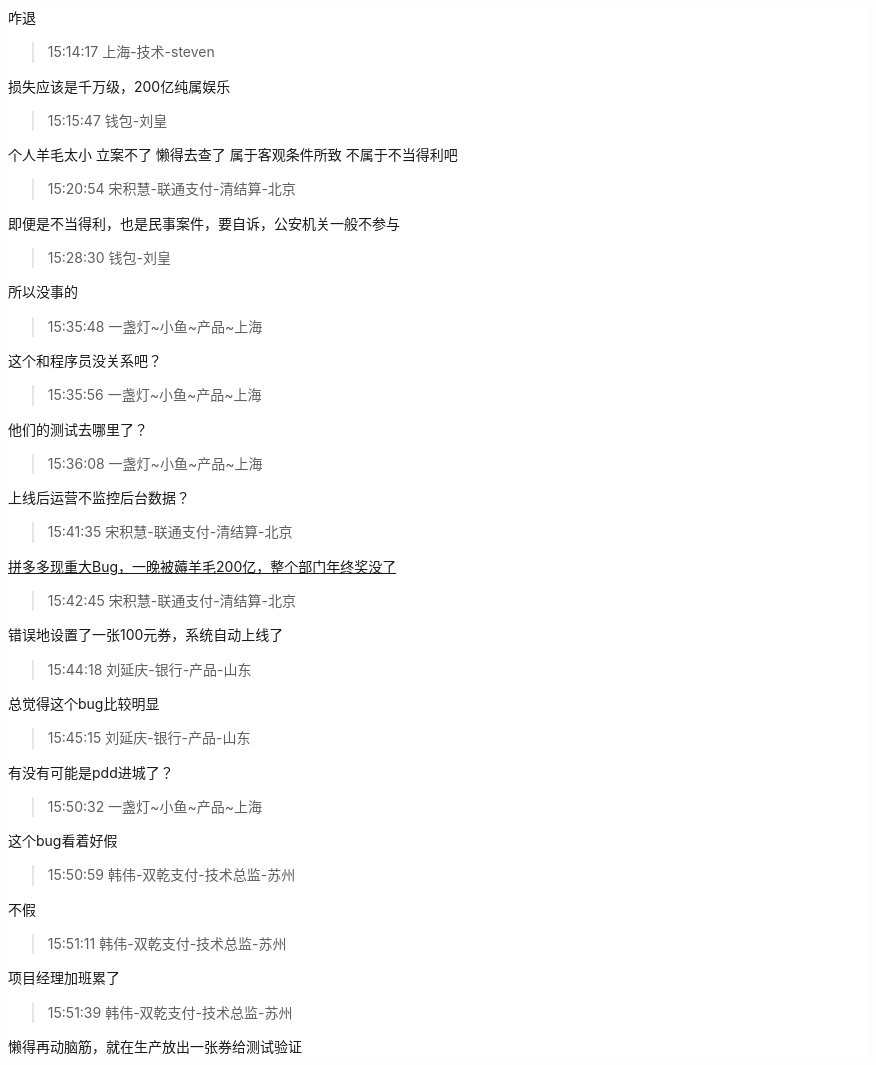 咋退  
   
> 15:14:17  上海-技术-steven  
   
损失应该是千万级，200亿纯属娱乐  
   
> 15:15:47  钱包-刘皇  
   
个人羊毛太小 立案不了 懒得去查了 属于客观条件所致 不属于不当得利吧  
   
> 15:20:54  宋积慧-联通支付-清结算-北京  
   
即便是不当得利，也是民事案件，要自诉，公安机关一般不参与  
   
> 15:28:30  钱包-刘皇  
   
所以没事的   
   
> 15:35:48  一盏灯~小鱼~产品~上海  
   
这个和程序员没关系吧？  
   
> 15:35:56  一盏灯~小鱼~产品~上海  
   
他们的测试去哪里了？  
   
> 15:36:08  一盏灯~小鱼~产品~上海  
   
上线后运营不监控后台数据？  
   
> 15:41:35  宋积慧-联通支付-清结算-北京  
   
[拼多多现重大Bug，一晚被薅羊毛200亿，整个部门年终奖没了
](http://mp.weixin.qq.com/s?__biz=MjM5MDE0Mjc4MA==&amp;amp;amp;mid=2651012875&amp;amp;amp;idx=1&amp;amp;amp;sn=5022121f7cacbb09c8587a85c49c63ff&amp;amp;amp;chksm=bdbec7588ac94e4e4bf67eeceb6f0b4ce28e14398fea9b50bcabd1c6d5b9113cccf620fcbcb2&amp;amp;amp;mpshare=1&amp;amp;amp;scene=1&amp;amp;amp;srcid=0120T0c8fxoU2davhYA5MEjE#rd)  
   
> 15:42:45  宋积慧-联通支付-清结算-北京  
   
错误地设置了一张100元券，系统自动上线了  
   
> 15:44:18  刘延庆-银行-产品-山东  
   
总觉得这个bug比较明显  
   
> 15:45:15  刘延庆-银行-产品-山东  
   
有没有可能是pdd进城了？  
   
> 15:50:32  一盏灯~小鱼~产品~上海  
   
这个bug看着好假  
   
> 15:50:59  韩伟-双乾支付-技术总监-苏州  
   
不假  
   
> 15:51:11  韩伟-双乾支付-技术总监-苏州  
   
项目经理加班累了  
   
> 15:51:39  韩伟-双乾支付-技术总监-苏州  
   
懒得再动脑筋，就在生产放出一张券给测试验证  
   